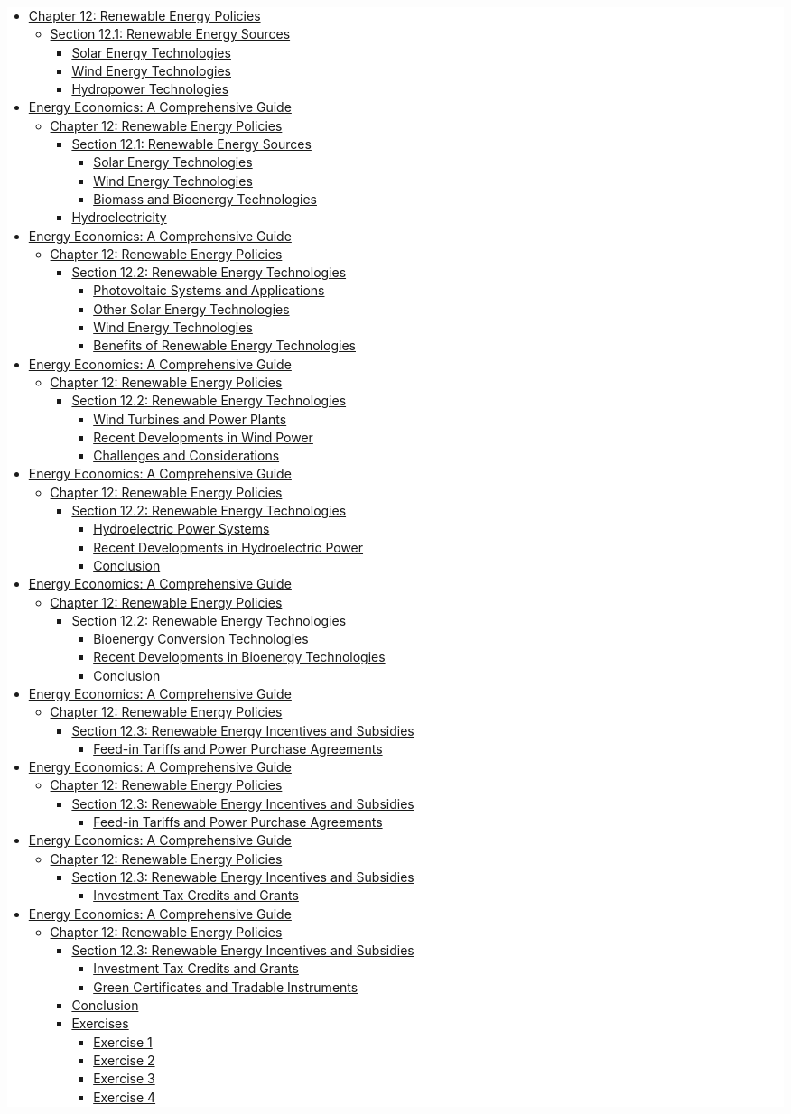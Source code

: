   - [Chapter 12: Renewable Energy Policies](#Chapter-12:-Renewable-Energy-Policies)
    - [Section 12.1: Renewable Energy Sources](#Section-12.1:-Renewable-Energy-Sources)
      - [Solar Energy Technologies](#Solar-Energy-Technologies)
      - [Wind Energy Technologies](#Wind-Energy-Technologies)
      - [Hydropower Technologies](#Hydropower-Technologies)
- [Energy Economics: A Comprehensive Guide](#Energy-Economics:-A-Comprehensive-Guide)
  - [Chapter 12: Renewable Energy Policies](#Chapter-12:-Renewable-Energy-Policies)
    - [Section 12.1: Renewable Energy Sources](#Section-12.1:-Renewable-Energy-Sources)
      - [Solar Energy Technologies](#Solar-Energy-Technologies)
      - [Wind Energy Technologies](#Wind-Energy-Technologies)
      - [Biomass and Bioenergy Technologies](#Biomass-and-Bioenergy-Technologies)
    - [Hydroelectricity](#Hydroelectricity)
- [Energy Economics: A Comprehensive Guide](#Energy-Economics:-A-Comprehensive-Guide)
  - [Chapter 12: Renewable Energy Policies](#Chapter-12:-Renewable-Energy-Policies)
    - [Section 12.2: Renewable Energy Technologies](#Section-12.2:-Renewable-Energy-Technologies)
      - [Photovoltaic Systems and Applications](#Photovoltaic-Systems-and-Applications)
      - [Other Solar Energy Technologies](#Other-Solar-Energy-Technologies)
      - [Wind Energy Technologies](#Wind-Energy-Technologies)
      - [Benefits of Renewable Energy Technologies](#Benefits-of-Renewable-Energy-Technologies)
- [Energy Economics: A Comprehensive Guide](#Energy-Economics:-A-Comprehensive-Guide)
  - [Chapter 12: Renewable Energy Policies](#Chapter-12:-Renewable-Energy-Policies)
    - [Section 12.2: Renewable Energy Technologies](#Section-12.2:-Renewable-Energy-Technologies)
      - [Wind Turbines and Power Plants](#Wind-Turbines-and-Power-Plants)
      - [Recent Developments in Wind Power](#Recent-Developments-in-Wind-Power)
      - [Challenges and Considerations](#Challenges-and-Considerations)
- [Energy Economics: A Comprehensive Guide](#Energy-Economics:-A-Comprehensive-Guide)
  - [Chapter 12: Renewable Energy Policies](#Chapter-12:-Renewable-Energy-Policies)
    - [Section 12.2: Renewable Energy Technologies](#Section-12.2:-Renewable-Energy-Technologies)
      - [Hydroelectric Power Systems](#Hydroelectric-Power-Systems)
      - [Recent Developments in Hydroelectric Power](#Recent-Developments-in-Hydroelectric-Power)
      - [Conclusion](#Conclusion)
- [Energy Economics: A Comprehensive Guide](#Energy-Economics:-A-Comprehensive-Guide)
  - [Chapter 12: Renewable Energy Policies](#Chapter-12:-Renewable-Energy-Policies)
    - [Section 12.2: Renewable Energy Technologies](#Section-12.2:-Renewable-Energy-Technologies)
      - [Bioenergy Conversion Technologies](#Bioenergy-Conversion-Technologies)
      - [Recent Developments in Bioenergy Technologies](#Recent-Developments-in-Bioenergy-Technologies)
      - [Conclusion](#Conclusion)
- [Energy Economics: A Comprehensive Guide](#Energy-Economics:-A-Comprehensive-Guide)
  - [Chapter 12: Renewable Energy Policies](#Chapter-12:-Renewable-Energy-Policies)
    - [Section 12.3: Renewable Energy Incentives and Subsidies](#Section-12.3:-Renewable-Energy-Incentives-and-Subsidies)
      - [Feed-in Tariffs and Power Purchase Agreements](#Feed-in-Tariffs-and-Power-Purchase-Agreements)
- [Energy Economics: A Comprehensive Guide](#Energy-Economics:-A-Comprehensive-Guide)
  - [Chapter 12: Renewable Energy Policies](#Chapter-12:-Renewable-Energy-Policies)
    - [Section 12.3: Renewable Energy Incentives and Subsidies](#Section-12.3:-Renewable-Energy-Incentives-and-Subsidies)
      - [Feed-in Tariffs and Power Purchase Agreements](#Feed-in-Tariffs-and-Power-Purchase-Agreements)
- [Energy Economics: A Comprehensive Guide](#Energy-Economics:-A-Comprehensive-Guide)
  - [Chapter 12: Renewable Energy Policies](#Chapter-12:-Renewable-Energy-Policies)
    - [Section 12.3: Renewable Energy Incentives and Subsidies](#Section-12.3:-Renewable-Energy-Incentives-and-Subsidies)
      - [Investment Tax Credits and Grants](#Investment-Tax-Credits-and-Grants)
- [Energy Economics: A Comprehensive Guide](#Energy-Economics:-A-Comprehensive-Guide)
  - [Chapter 12: Renewable Energy Policies](#Chapter-12:-Renewable-Energy-Policies)
    - [Section 12.3: Renewable Energy Incentives and Subsidies](#Section-12.3:-Renewable-Energy-Incentives-and-Subsidies)
      - [Investment Tax Credits and Grants](#Investment-Tax-Credits-and-Grants)
      - [Green Certificates and Tradable Instruments](#Green-Certificates-and-Tradable-Instruments)
    - [Conclusion](#Conclusion)
    - [Exercises](#Exercises)
      - [Exercise 1](#Exercise-1)
      - [Exercise 2](#Exercise-2)
      - [Exercise 3](#Exercise-3)
      - [Exercise 4](#Exercise-4)